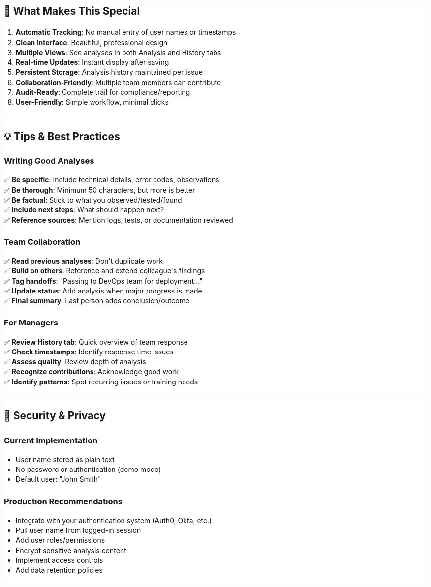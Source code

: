 
## 🎊 What Makes This Special

1. **Automatic Tracking**: No manual entry of user names or timestamps
2. **Clean Interface**: Beautiful, professional design
3. **Multiple Views**: See analyses in both Analysis and History tabs
4. **Real-time Updates**: Instant display after saving
5. **Persistent Storage**: Analysis history maintained per issue
6. **Collaboration-Friendly**: Multiple team members can contribute
7. **Audit-Ready**: Complete trail for compliance/reporting
8. **User-Friendly**: Simple workflow, minimal clicks

---

## 💡 Tips & Best Practices

### Writing Good Analyses
✅ **Be specific**: Include technical details, error codes, observations  
✅ **Be thorough**: Minimum 50 characters, but more is better  
✅ **Be factual**: Stick to what you observed/tested/found  
✅ **Include next steps**: What should happen next?  
✅ **Reference sources**: Mention logs, tests, or documentation reviewed

### Team Collaboration
✅ **Read previous analyses**: Don't duplicate work  
✅ **Build on others**: Reference and extend colleague's findings  
✅ **Tag handoffs**: "Passing to DevOps team for deployment..."  
✅ **Update status**: Add analysis when major progress is made  
✅ **Final summary**: Last person adds conclusion/outcome

### For Managers
✅ **Review History tab**: Quick overview of team response  
✅ **Check timestamps**: Identify response time issues  
✅ **Assess quality**: Review depth of analysis  
✅ **Recognize contributions**: Acknowledge good work  
✅ **Identify patterns**: Spot recurring issues or training needs

---

## 🔐 Security & Privacy

### Current Implementation
- User name stored as plain text
- No password or authentication (demo mode)
- Default user: "John Smith"

### Production Recommendations
- Integrate with your authentication system (Auth0, Okta, etc.)
- Pull user name from logged-in session
- Add user roles/permissions
- Encrypt sensitive analysis content
- Implement access controls
- Add data retention policies

---